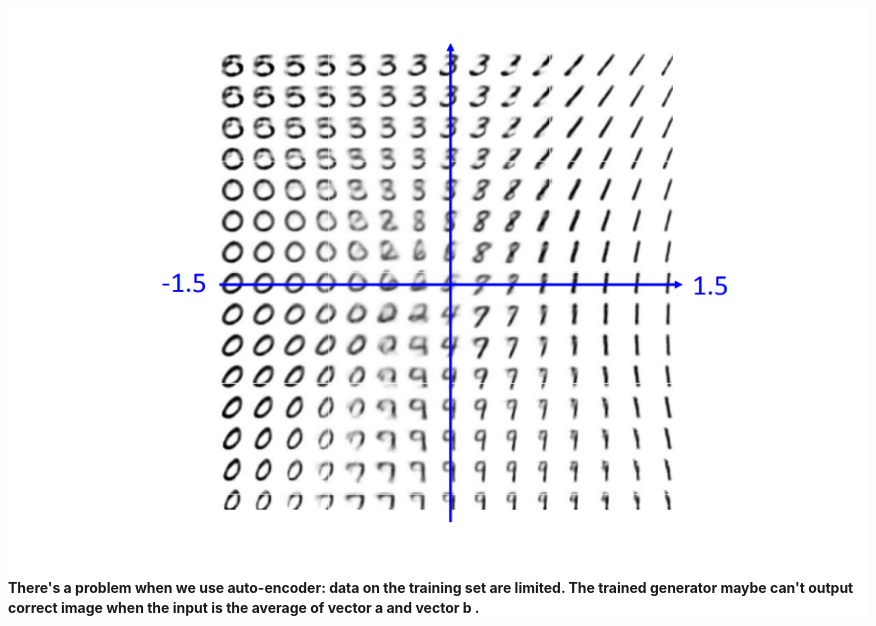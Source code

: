 <p align="center">
<img src="/images/198.png"><br/>
</p>

#### There's a problem when we use auto-encoder:  data on the training set are limited. The trained generator maybe can't output correct image when the input is the average of vector a and vector b . 

<p align="center">